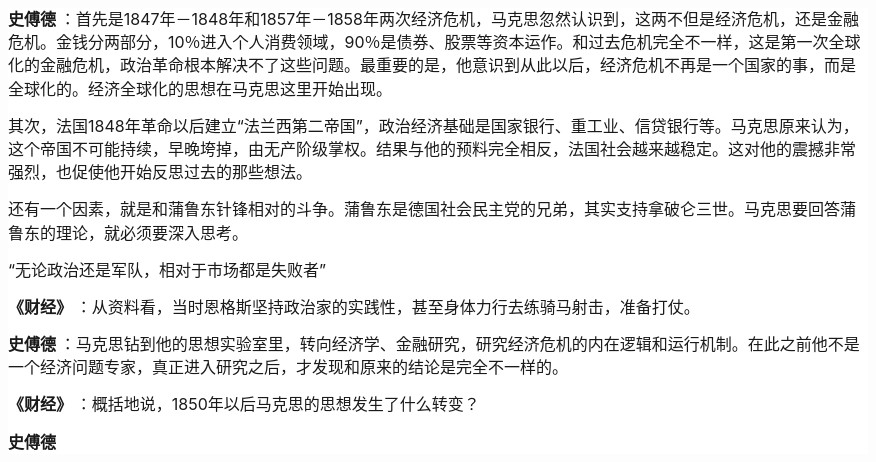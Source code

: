   </p>
  <p>
  </p>
  <p>
   <span style="font-size: 12pt;">
    <strong>
     史傅德
    </strong>
    ：首先是1847年－1848年和1857年－1858年两次经济危机，马克思忽然认识到，这两不但是经济危机，还是金融危机。金钱分两部分，10％进入个人消费领域，90％是债券、股票等资本运作。和过去危机完全不一样，这是第一次全球化的金融危机，政治革命根本解决不了这些问题。最重要的是，他意识到从此以后，经济危机不再是一个国家的事，而是全球化的。经济全球化的思想在马克思这里开始出现。
   </span>
  </p>
  <p>
   <span style="font-size: 12pt;">
    其次，法国1848年革命以后建立“法兰西第二帝国”，政治经济基础是国家银行、重工业、信贷银行等。马克思原来认为，这个帝国不可能持续，早晚垮掉，由无产阶级掌权。结果与他的预料完全相反，法国社会越来越稳定。这对他的震撼非常强烈，也促使他开始反思过去的那些想法。
   </span>
  </p>
  <p>
   <span style="font-size: 12pt;">
    还有一个因素，就是和蒲鲁东针锋相对的斗争。蒲鲁东是德国社会民主党的兄弟，其实支持拿破仑三世。马克思要回答蒲鲁东的理论，就必须要深入思考。
   </span>
  </p>
  <p>
   <span style="font-size: 12pt;">
    “无论政治还是军队，相对于市场都是失败者”
   </span>
  </p>
  <p>
  </p>
  <p>
   <span style="font-size: 12pt;">
    <strong>
     《财经》
    </strong>
    ：从资料看，当时恩格斯坚持政治家的实践性，甚至身体力行去练骑马射击，准备打仗。
   </span>
  </p>
  <p>
  </p>
  <p>
   <span style="font-size: 12pt;">
    <strong>
     史傅德
    </strong>
    ：马克思钻到他的思想实验室里，转向经济学、金融研究，研究经济危机的内在逻辑和运行机制。在此之前他不是一个经济问题专家，真正进入研究之后，才发现和原来的结论是完全不一样的。
   </span>
  </p>
  <p>
  </p>
  <p>
   <span style="font-size: 12pt;">
    <strong>
     《财经》
    </strong>
    ：概括地说，1850年以后马克思的思想发生了什么转变？
   </span>
  </p>
  <p>
  </p>
  <p>
   <span style="font-size: 12pt;">
    <strong>
     史傅德